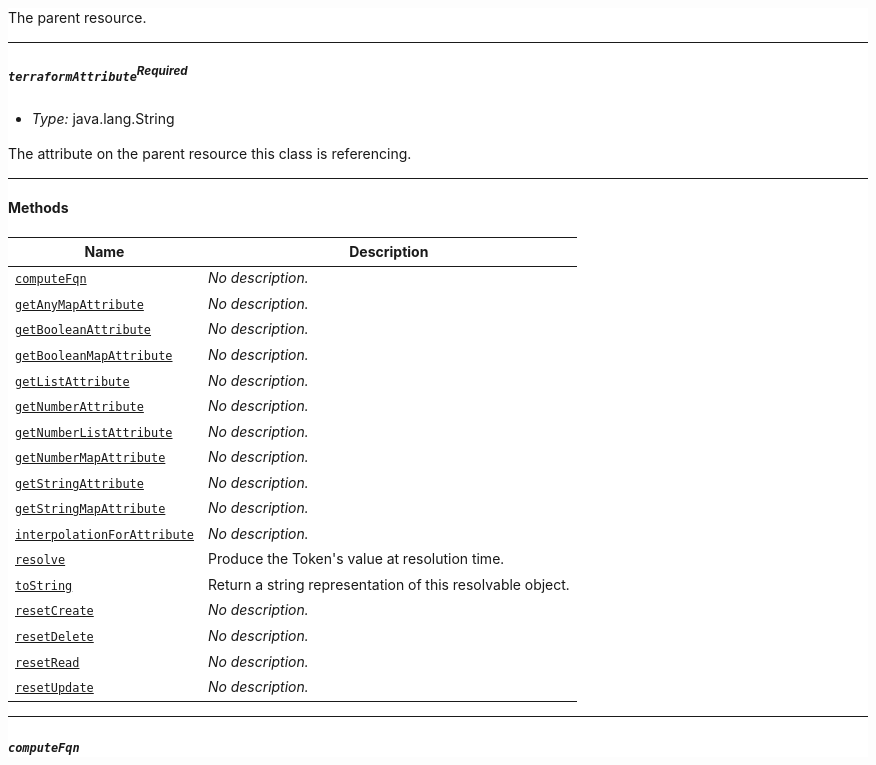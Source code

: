 The parent resource.

---

##### `terraformAttribute`<sup>Required</sup> <a name="terraformAttribute" id="@cdktf/provider-azurerm.activeDirectoryDomainServiceReplicaSet.ActiveDirectoryDomainServiceReplicaSetTimeoutsOutputReference.Initializer.parameter.terraformAttribute"></a>

- *Type:* java.lang.String

The attribute on the parent resource this class is referencing.

---

#### Methods <a name="Methods" id="Methods"></a>

| **Name** | **Description** |
| --- | --- |
| <code><a href="#@cdktf/provider-azurerm.activeDirectoryDomainServiceReplicaSet.ActiveDirectoryDomainServiceReplicaSetTimeoutsOutputReference.computeFqn">computeFqn</a></code> | *No description.* |
| <code><a href="#@cdktf/provider-azurerm.activeDirectoryDomainServiceReplicaSet.ActiveDirectoryDomainServiceReplicaSetTimeoutsOutputReference.getAnyMapAttribute">getAnyMapAttribute</a></code> | *No description.* |
| <code><a href="#@cdktf/provider-azurerm.activeDirectoryDomainServiceReplicaSet.ActiveDirectoryDomainServiceReplicaSetTimeoutsOutputReference.getBooleanAttribute">getBooleanAttribute</a></code> | *No description.* |
| <code><a href="#@cdktf/provider-azurerm.activeDirectoryDomainServiceReplicaSet.ActiveDirectoryDomainServiceReplicaSetTimeoutsOutputReference.getBooleanMapAttribute">getBooleanMapAttribute</a></code> | *No description.* |
| <code><a href="#@cdktf/provider-azurerm.activeDirectoryDomainServiceReplicaSet.ActiveDirectoryDomainServiceReplicaSetTimeoutsOutputReference.getListAttribute">getListAttribute</a></code> | *No description.* |
| <code><a href="#@cdktf/provider-azurerm.activeDirectoryDomainServiceReplicaSet.ActiveDirectoryDomainServiceReplicaSetTimeoutsOutputReference.getNumberAttribute">getNumberAttribute</a></code> | *No description.* |
| <code><a href="#@cdktf/provider-azurerm.activeDirectoryDomainServiceReplicaSet.ActiveDirectoryDomainServiceReplicaSetTimeoutsOutputReference.getNumberListAttribute">getNumberListAttribute</a></code> | *No description.* |
| <code><a href="#@cdktf/provider-azurerm.activeDirectoryDomainServiceReplicaSet.ActiveDirectoryDomainServiceReplicaSetTimeoutsOutputReference.getNumberMapAttribute">getNumberMapAttribute</a></code> | *No description.* |
| <code><a href="#@cdktf/provider-azurerm.activeDirectoryDomainServiceReplicaSet.ActiveDirectoryDomainServiceReplicaSetTimeoutsOutputReference.getStringAttribute">getStringAttribute</a></code> | *No description.* |
| <code><a href="#@cdktf/provider-azurerm.activeDirectoryDomainServiceReplicaSet.ActiveDirectoryDomainServiceReplicaSetTimeoutsOutputReference.getStringMapAttribute">getStringMapAttribute</a></code> | *No description.* |
| <code><a href="#@cdktf/provider-azurerm.activeDirectoryDomainServiceReplicaSet.ActiveDirectoryDomainServiceReplicaSetTimeoutsOutputReference.interpolationForAttribute">interpolationForAttribute</a></code> | *No description.* |
| <code><a href="#@cdktf/provider-azurerm.activeDirectoryDomainServiceReplicaSet.ActiveDirectoryDomainServiceReplicaSetTimeoutsOutputReference.resolve">resolve</a></code> | Produce the Token's value at resolution time. |
| <code><a href="#@cdktf/provider-azurerm.activeDirectoryDomainServiceReplicaSet.ActiveDirectoryDomainServiceReplicaSetTimeoutsOutputReference.toString">toString</a></code> | Return a string representation of this resolvable object. |
| <code><a href="#@cdktf/provider-azurerm.activeDirectoryDomainServiceReplicaSet.ActiveDirectoryDomainServiceReplicaSetTimeoutsOutputReference.resetCreate">resetCreate</a></code> | *No description.* |
| <code><a href="#@cdktf/provider-azurerm.activeDirectoryDomainServiceReplicaSet.ActiveDirectoryDomainServiceReplicaSetTimeoutsOutputReference.resetDelete">resetDelete</a></code> | *No description.* |
| <code><a href="#@cdktf/provider-azurerm.activeDirectoryDomainServiceReplicaSet.ActiveDirectoryDomainServiceReplicaSetTimeoutsOutputReference.resetRead">resetRead</a></code> | *No description.* |
| <code><a href="#@cdktf/provider-azurerm.activeDirectoryDomainServiceReplicaSet.ActiveDirectoryDomainServiceReplicaSetTimeoutsOutputReference.resetUpdate">resetUpdate</a></code> | *No description.* |

---

##### `computeFqn` <a name="computeFqn" id="@cdktf/provider-azurerm.activeDirectoryDomainServiceReplicaSet.ActiveDirectoryDomainServiceReplicaSetTimeoutsOutputReference.computeFqn"></a>
